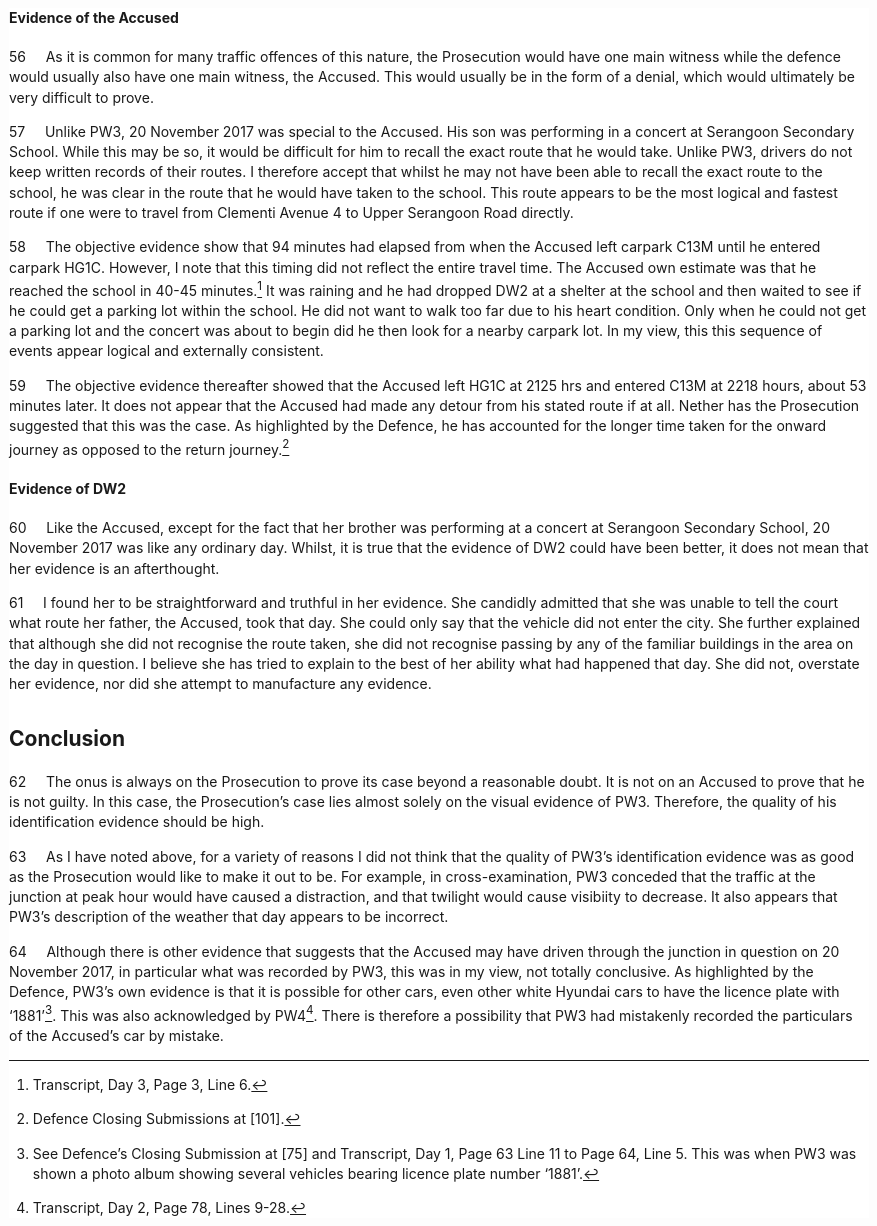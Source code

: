 #### Evidence of the Accused

56     As it is common for many traffic offences of this nature, the Prosecution would have one main witness while the defence would usually also have one main witness, the Accused. This would usually be in the form of a denial, which would ultimately be very difficult to prove.

57     Unlike PW3, 20 November 2017 was special to the Accused. His son was performing in a concert at Serangoon Secondary School. While this may be so, it would be difficult for him to recall the exact route that he would take. Unlike PW3, drivers do not keep written records of their routes. I therefore accept that whilst he may not have been able to recall the exact route to the school, he was clear in the route that he would have taken to the school. This route appears to be the most logical and fastest route if one were to travel from Clementi Avenue 4 to Upper Serangoon Road directly.

58     The objective evidence show that 94 minutes had elapsed from when the Accused left carpark C13M until he entered carpark HG1C. However, I note that this timing did not reflect the entire travel time. The Accused own estimate was that he reached the school in 40-45 minutes.[^29] It was raining and he had dropped DW2 at a shelter at the school and then waited to see if he could get a parking lot within the school. He did not want to walk too far due to his heart condition. Only when he could not get a parking lot and the concert was about to begin did he then look for a nearby carpark lot. In my view, this this sequence of events appear logical and externally consistent.

59     The objective evidence thereafter showed that the Accused left HG1C at 2125 hrs and entered C13M at 2218 hours, about 53 minutes later. It does not appear that the Accused had made any detour from his stated route if at all. Nether has the Prosecution suggested that this was the case. As highlighted by the Defence, he has accounted for the longer time taken for the onward journey as opposed to the return journey.[^30]

#### Evidence of DW2

60     Like the Accused, except for the fact that her brother was performing at a concert at Serangoon Secondary School, 20 November 2017 was like any ordinary day. Whilst, it is true that the evidence of DW2 could have been better, it does not mean that her evidence is an afterthought.

61     I found her to be straightforward and truthful in her evidence. She candidly admitted that she was unable to tell the court what route her father, the Accused, took that day. She could only say that the vehicle did not enter the city. She further explained that although she did not recognise the route taken, she did not recognise passing by any of the familiar buildings in the area on the day in question. I believe she has tried to explain to the best of her ability what had happened that day. She did not, overstate her evidence, nor did she attempt to manufacture any evidence.

## Conclusion

62     The onus is always on the Prosecution to prove its case beyond a reasonable doubt. It is not on an Accused to prove that he is not guilty. In this case, the Prosecution’s case lies almost solely on the visual evidence of PW3. Therefore, the quality of his identification evidence should be high.

63     As I have noted above, for a variety of reasons I did not think that the quality of PW3’s identification evidence was as good as the Prosecution would like to make it out to be. For example, in cross-examination, PW3 conceded that the traffic at the junction at peak hour would have caused a distraction, and that twilight would cause visibiity to decrease. It also appears that PW3’s description of the weather that day appears to be incorrect.

64     Although there is other evidence that suggests that the Accused may have driven through the junction in question on 20 November 2017, in particular what was recorded by PW3, this was in my view, not totally conclusive. As highlighted by the Defence, PW3’s own evidence is that it is possible for other cars, even other white Hyundai cars to have the licence plate with ‘1881’[^31]. This was also acknowledged by PW4[^32]. There is therefore a possibility that PW3 had mistakenly recorded the particulars of the Accused’s car by mistake.


[^1]: Court notes that this would mean looking across both New Bridge Road and Eu Tong Sen Street.
[^2]: Transcript, Day 1, Page 37, Line 19.
[^3]: Transcript, Day 1, Page 73, Line 18.
[^4]: Exhibit P3.
[^5]: Transcript, Day 1, Page 44, Line 20.
[^6]: Transcript Day 1, Page 49-50, from Line 31.
[^7]: Exhibit P4.
[^8]: Exhibit P1.
[^9]: Exhibit P2.
[^10]: Transcript, Day 3, Page 1, Lines 18-25.
[^11]: Exhibit P6.
[^12]: Exhibit D3, Google Map Printout. Reproduced at \[11\] of the Prosecution’s Closing Submissions.
[^13]: _Ibid._
[^14]: Transcript, Day 3, Page 22, Line 22.
[^15]: See Video Recording of the Junction by the Defence at Exhibit D4.
[^16]: Exhibit D1.
[^17]: Transcript, Day 1, Page 52, Lines 3-23.
[^18]: Transcript, Day 1, Page 56, Lines 2-22.
[^19]: Transcript, Day 1, Page 59, Lines 26-28.
[^20]: Transcript, Day 2, Page 69, Line 21 to Page 70, Line 30.
[^21]: Transcript, Day 2, Page 74, Lines 9-14.
[^22]: Transcript, Day 1, Page 44, Lines 11-15.
[^23]: Figure 1. Google Map photo of the junction. It is essentially a clearer copy of same map as Exhibit D3. This was also reproduced at \[11\] of the Prosecution’s Closing Submissions. Estimated distances based on the scale provided at the bottom left corner of Figure 1.
[^24]: Exhibit D4.
[^25]: Transcript, Day 1, Page 73, Line 18 and the Markings on D1which can be seen after \[11\] of the Prosecution’s Closing Submissions.
[^26]: Prosecution’s Closing Submissions at \[11\].
[^27]: Exhibit D2.
[^28]: Prosecution’s Closing Submissions at \[22\].
[^29]: Transcript, Day 3, Page 3, Line 6.
[^30]: Defence Closing Submissions at \[101\].
[^31]: See Defence’s Closing Submission at \[75\] and Transcript, Day 1, Page 63 Line 11 to Page 64, Line 5. This was when PW3 was shown a photo album showing several vehicles bearing licence plate number ‘1881’.
[^32]: Transcript, Day 2, Page 78, Lines 9-28.